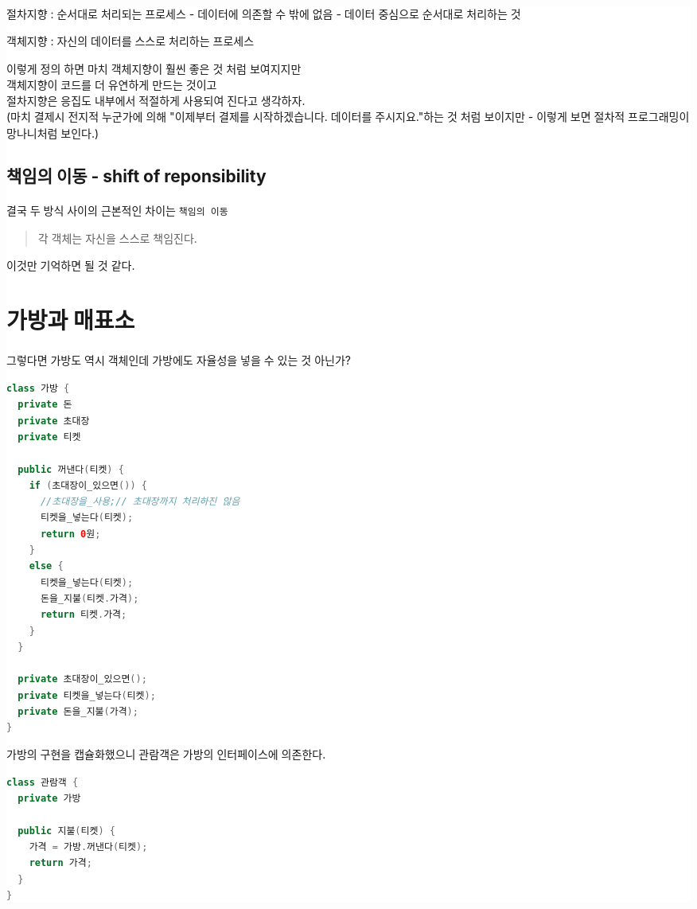 절차지향 : 순서대로 처리되는 프로세스 - 데이터에 의존할 수 밖에 없음 - 데이터 중심으로 순서대로 처리하는 것

객체지향 : 자신의 데이터를 스스로 처리하는 프로세스

이렇게 정의 하면 마치 객체지향이 훨씬 좋은 것 처럼 보여지지만  
객체지향이 코드를 더 유연하게 만드는 것이고  
절차지향은 응집도 내부에서 적절하게 사용되여 진다고 생각하자.  
(마치 결제시 전지적 누군가에 의해 "이제부터 결제를 시작하겠습니다. 데이터를 주시지요."하는 것 처럼 보이지만 - 이렇게 보면 절차적 프로그래밍이 망나니처럼 보인다.)  


## 책임의 이동 - shift of reponsibility

결국 두 방식 사이의 근본적인 차이는 `책임의 이동`  

> 각 객체는 자신을 스스로 책임진다.

이것만 기억하면 될 것 같다.


# 가방과 매표소

그렇다면 가방도 역시 객체인데 가방에도 자율성을 넣을 수 있는 것 아닌가?
```java
class 가방 {
  private 돈
  private 초대장
  private 티켓

  public 꺼낸다(티켓) {
    if (초대장이_있으면()) {
      //초대장을_사용;// 초대장까지 처리하진 않음
      티켓을_넣는다(티켓);
      return 0원;
    } 
    else {
      티켓을_넣는다(티켓);
      돈을_지불(티켓.가격);
      return 티켓.가격;
    }
  }

  private 초대장이_있으면();
  private 티켓을_넣는다(티켓);
  private 돈을_지불(가격);
}
```

가방의 구현을 캡슐화했으니 관람객은 가방의 인터페이스에 의존한다.  
```java
class 관람객 {
  private 가방

  public 지불(티켓) {
    가격 = 가방.꺼낸다(티켓);
    return 가격;
  }
}
```
